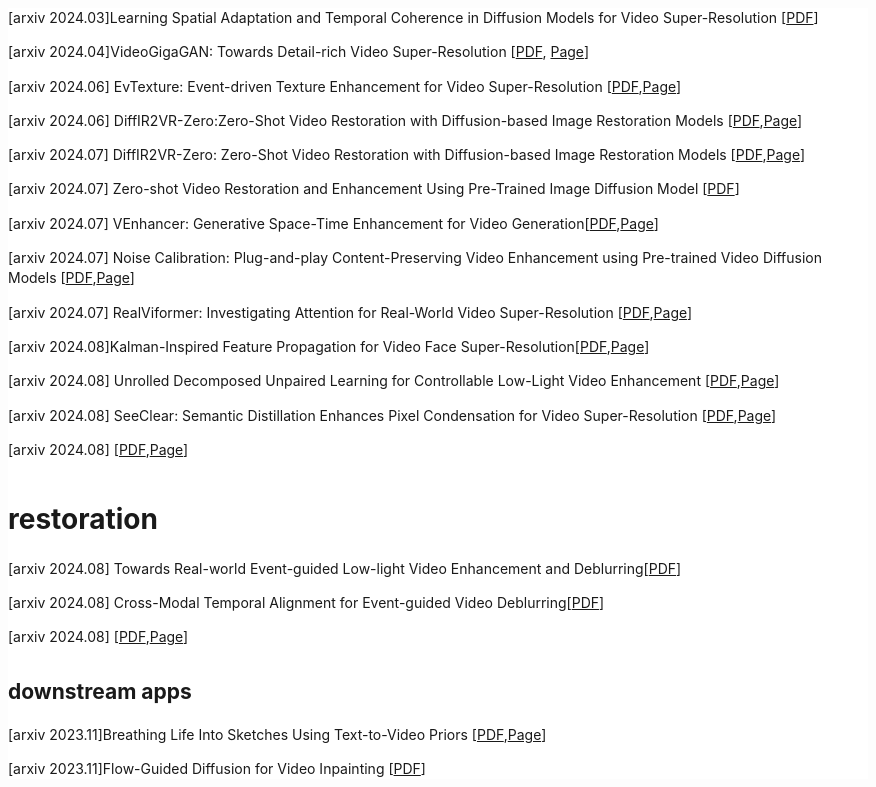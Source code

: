 [arxiv 2024.03]Learning Spatial Adaptation and Temporal Coherence in Diffusion Models for Video Super-Resolution [[PDF](https://arxiv.org/abs/2403.17000)]

[arxiv 2024.04]VideoGigaGAN: Towards Detail-rich Video Super-Resolution [[PDF](https://videogigagan.github.io/assets/paper.pdf), [Page](https://videogigagan.github.io/)]

[arxiv 2024.06] EvTexture: Event-driven Texture Enhancement for Video Super-Resolution [[PDF](https://arxiv.org/abs/2406.13457),[Page](https://dachunkai.github.io/evtexture.github.io/)]

[arxiv 2024.06]  DiffIR2VR-Zero:Zero-Shot Video Restoration with Diffusion-based Image Restoration Models [[PDF](https://arxiv.org/abs/2304.06706),[Page](https://jimmycv07.github.io/DiffIR2VR_web/)]

[arxiv 2024.07]  DiffIR2VR-Zero: Zero-Shot Video Restoration with Diffusion-based Image Restoration Models [[PDF](https://arxiv.org/abs/2407.01519),[Page](https://jimmycv07.github.io/DiffIR2VR_web/)]

[arxiv 2024.07] Zero-shot Video Restoration and Enhancement Using Pre-Trained Image Diffusion Model  [[PDF](https://arxiv.org/abs/2407.01960)]

[arxiv 2024.07] VEnhancer: Generative Space-Time Enhancement for Video Generation[[PDF](https://arxiv.org/abs/2407.07667),[Page](https://vchitect.github.io/VEnhancer-project/)]


[arxiv 2024.07] Noise Calibration: Plug-and-play Content-Preserving Video Enhancement using Pre-trained Video Diffusion Models [[PDF](https://arxiv.org/abs/2407.10285),[Page](https://yangqy1110.github.io/NC-SDEdit/)]

[arxiv 2024.07]  RealViformer: Investigating Attention for Real-World Video Super-Resolution [[PDF](),[Page]()]

[arxiv 2024.08]Kalman-Inspired Feature Propagation for Video Face Super-Resolution[[PDF](https://arxiv.org/abs/2408.05205),[Page](https://jnjaby.github.io/projects/KEEP/)]

[arxiv 2024.08] Unrolled Decomposed Unpaired Learning for Controllable Low-Light Video Enhancement  [[PDF](https://arxiv.org/abs/2408.12316),[Page](https://github.com/lingyzhu0101/UDU)]

[arxiv 2024.08] SeeClear: Semantic Distillation Enhances Pixel Condensation for Video Super-Resolution  [[PDF](https://arxiv.org/abs/2410.05799),[Page](https://github.com/Tang1705/SeeClear-NeurIPS24)]


[arxiv 2024.08]   [[PDF](),[Page]()]

#  restoration 
[arxiv 2024.08] Towards Real-world Event-guided Low-light Video Enhancement and Deblurring[[PDF](https://arxiv.org/abs/2408.14916)]

[arxiv 2024.08] Cross-Modal Temporal Alignment for Event-guided Video Deblurring[[PDF](https://arxiv.org/abs/2408.14930)]

[arxiv 2024.08]   [[PDF](),[Page]()]

## downstream apps
[arxiv 2023.11]Breathing Life Into Sketches Using Text-to-Video Priors [[PDF](https://arxiv.org/abs/2311.13608),[Page](https://livesketch.github.io/)]

[arxiv 2023.11]Flow-Guided Diffusion for Video Inpainting [[PDF](https://arxiv.org/abs/2311.15368)]
